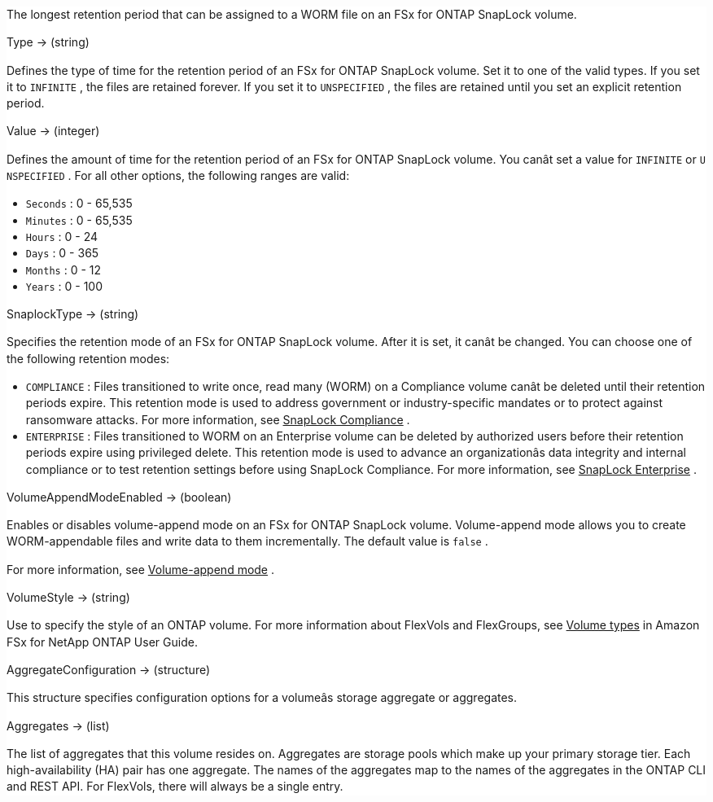 The longest retention period that can be assigned to a WORM file on an FSx for ONTAP SnapLock volume.

Type -> (string)

Defines the type of time for the retention period of an FSx for ONTAP SnapLock volume. Set it to one of the valid types. If you set it to `INFINITE` , the files are retained forever. If you set it to `UNSPECIFIED` , the files are retained until you set an explicit retention period.

Value -> (integer)

Defines the amount of time for the retention period of an FSx for ONTAP SnapLock volume. You canât set a value for `INFINITE` or `UNSPECIFIED` . For all other options, the following ranges are valid:

- `Seconds` : 0 - 65,535
- `Minutes` : 0 - 65,535
- `Hours` : 0 - 24
- `Days` : 0 - 365
- `Months` : 0 - 12
- `Years` : 0 - 100

SnaplockType -> (string)

Specifies the retention mode of an FSx for ONTAP SnapLock volume. After it is set, it canât be changed. You can choose one of the following retention modes:

- `COMPLIANCE` : Files transitioned to write once, read many (WORM) on a Compliance volume canât be deleted until their retention periods expire. This retention mode is used to address government or industry-specific mandates or to protect against ransomware attacks. For more information, see [SnapLock Compliance](https://docs.aws.amazon.com/fsx/latest/ONTAPGuide/snaplock-compliance.html) .
- `ENTERPRISE` : Files transitioned to WORM on an Enterprise volume can be deleted by authorized users before their retention periods expire using privileged delete. This retention mode is used to advance an organizationâs data integrity and internal compliance or to test retention settings before using SnapLock Compliance. For more information, see [SnapLock Enterprise](https://docs.aws.amazon.com/fsx/latest/ONTAPGuide/snaplock-enterprise.html) .

VolumeAppendModeEnabled -> (boolean)

Enables or disables volume-append mode on an FSx for ONTAP SnapLock volume. Volume-append mode allows you to create WORM-appendable files and write data to them incrementally. The default value is `false` .

For more information, see [Volume-append mode](https://docs.aws.amazon.com/fsx/latest/ONTAPGuide/worm-state.html#worm-state-append) .

VolumeStyle -> (string)

Use to specify the style of an ONTAP volume. For more information about FlexVols and FlexGroups, see [Volume types](https://docs.aws.amazon.com/fsx/latest/ONTAPGuide/volume-types.html) in Amazon FSx for NetApp ONTAP User Guide.

AggregateConfiguration -> (structure)

This structure specifies configuration options for a volumeâs storage aggregate or aggregates.

Aggregates -> (list)

The list of aggregates that this volume resides on. Aggregates are storage pools which make up your primary storage tier. Each high-availability (HA) pair has one aggregate. The names of the aggregates map to the names of the aggregates in the ONTAP CLI and REST API. For FlexVols, there will always be a single entry.
